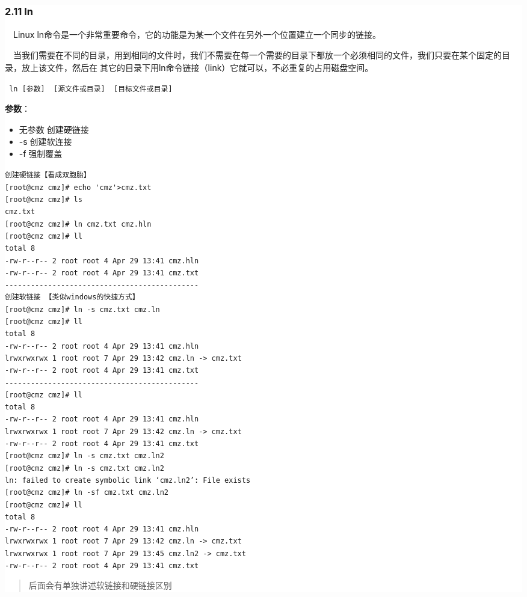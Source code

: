 ### 2.11 ln

&emsp;Linux ln命令是一个非常重要命令，它的功能是为某一个文件在另外一个位置建立一个同步的链接。

&emsp;当我们需要在不同的目录，用到相同的文件时，我们不需要在每一个需要的目录下都放一个必须相同的文件，我们只要在某个固定的目录，放上该文件，然后在 其它的目录下用ln命令链接（link）它就可以，不必重复的占用磁盘空间。

```
 ln [参数]  [源文件或目录]  [目标文件或目录]
```

**参数**：

- 无参数 创建硬链接
- -s 创建软连接
- -f 强制覆盖

```
创建硬链接【看成双胞胎】
[root@cmz cmz]# echo 'cmz'>cmz.txt
[root@cmz cmz]# ls
cmz.txt
[root@cmz cmz]# ln cmz.txt cmz.hln
[root@cmz cmz]# ll
total 8
-rw-r--r-- 2 root root 4 Apr 29 13:41 cmz.hln
-rw-r--r-- 2 root root 4 Apr 29 13:41 cmz.txt
---------------------------------------------
创建软链接 【类似windows的快捷方式】
[root@cmz cmz]# ln -s cmz.txt cmz.ln 
[root@cmz cmz]# ll
total 8
-rw-r--r-- 2 root root 4 Apr 29 13:41 cmz.hln
lrwxrwxrwx 1 root root 7 Apr 29 13:42 cmz.ln -> cmz.txt
-rw-r--r-- 2 root root 4 Apr 29 13:41 cmz.txt
---------------------------------------------
[root@cmz cmz]# ll
total 8
-rw-r--r-- 2 root root 4 Apr 29 13:41 cmz.hln
lrwxrwxrwx 1 root root 7 Apr 29 13:42 cmz.ln -> cmz.txt
-rw-r--r-- 2 root root 4 Apr 29 13:41 cmz.txt
[root@cmz cmz]# ln -s cmz.txt cmz.ln2
[root@cmz cmz]# ln -s cmz.txt cmz.ln2
ln: failed to create symbolic link ‘cmz.ln2’: File exists
[root@cmz cmz]# ln -sf cmz.txt cmz.ln2
[root@cmz cmz]# ll
total 8
-rw-r--r-- 2 root root 4 Apr 29 13:41 cmz.hln
lrwxrwxrwx 1 root root 7 Apr 29 13:42 cmz.ln -> cmz.txt
lrwxrwxrwx 1 root root 7 Apr 29 13:45 cmz.ln2 -> cmz.txt
-rw-r--r-- 2 root root 4 Apr 29 13:41 cmz.txt
```

> 后面会有单独讲述软链接和硬链接区别
